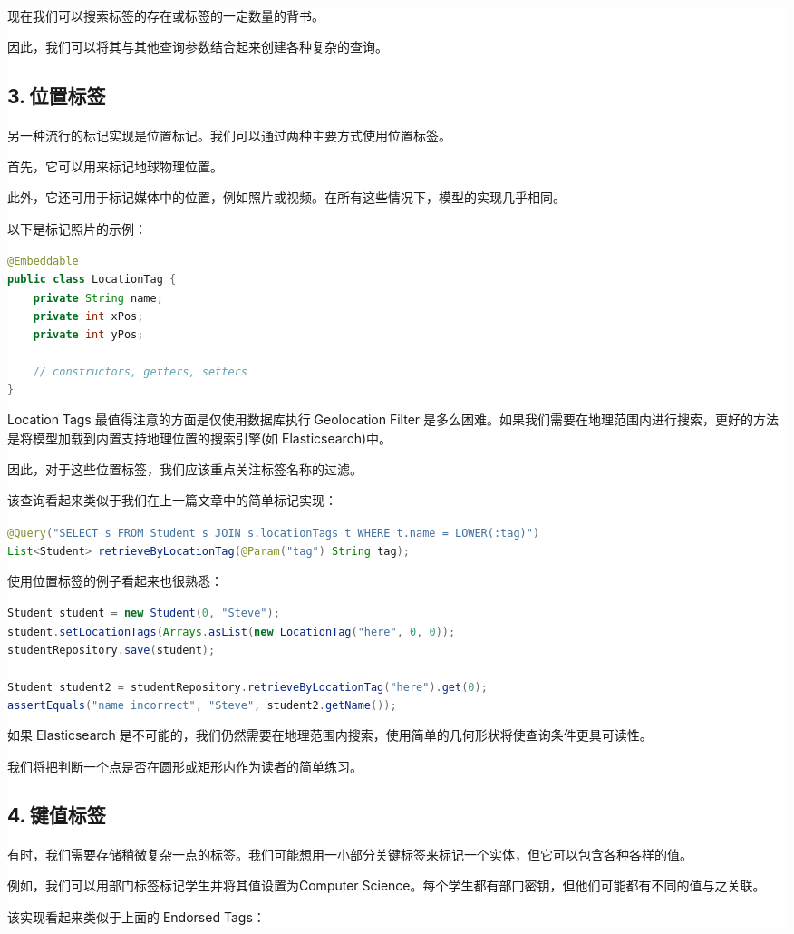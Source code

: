 现在我们可以搜索标签的存在或标签的一定数量的背书。

因此，我们可以将其与其他查询参数结合起来创建各种复杂的查询。

## 3. 位置标签

另一种流行的标记实现是位置标记。我们可以通过两种主要方式使用位置标签。

首先，它可以用来标记地球物理位置。

此外，它还可用于标记媒体中的位置，例如照片或视频。在所有这些情况下，模型的实现几乎相同。

以下是标记照片的示例：

```java
@Embeddable
public class LocationTag {
    private String name;
    private int xPos;
    private int yPos;

    // constructors, getters, setters
}
```

Location Tags 最值得注意的方面是仅使用数据库执行 Geolocation Filter 是多么困难。如果我们需要在地理范围内进行搜索，更好的方法是将模型加载到内置支持地理位置的搜索引擎(如 Elasticsearch)中。

因此，对于这些位置标签，我们应该重点关注标签名称的过滤。

该查询看起来类似于我们在上一篇文章中的简单标记实现：

```java
@Query("SELECT s FROM Student s JOIN s.locationTags t WHERE t.name = LOWER(:tag)")
List<Student> retrieveByLocationTag(@Param("tag") String tag);
```

使用位置标签的例子看起来也很熟悉：

```java
Student student = new Student(0, "Steve");
student.setLocationTags(Arrays.asList(new LocationTag("here", 0, 0));
studentRepository.save(student);

Student student2 = studentRepository.retrieveByLocationTag("here").get(0);
assertEquals("name incorrect", "Steve", student2.getName());
```

如果 Elasticsearch 是不可能的，我们仍然需要在地理范围内搜索，使用简单的几何形状将使查询条件更具可读性。

我们将把判断一个点是否在圆形或矩形内作为读者的简单练习。

## 4. 键值标签

有时，我们需要存储稍微复杂一点的标签。我们可能想用一小部分关键标签来标记一个实体，但它可以包含各种各样的值。

例如，我们可以用部门标签标记学生并将其值设置为Computer Science。每个学生都有部门密钥，但他们可能都有不同的值与之关联。

该实现看起来类似于上面的 Endorsed Tags：
